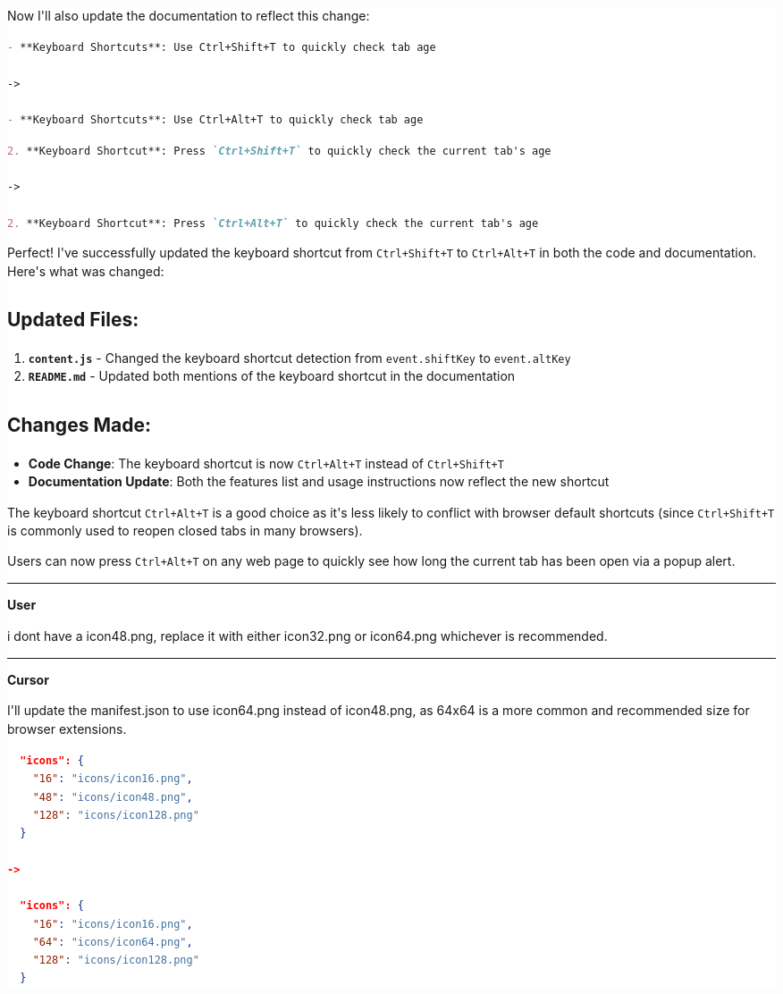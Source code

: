 
Now I'll also update the documentation to reflect this change:


```markdown
- **Keyboard Shortcuts**: Use Ctrl+Shift+T to quickly check tab age

->

- **Keyboard Shortcuts**: Use Ctrl+Alt+T to quickly check tab age
```

```markdown
2. **Keyboard Shortcut**: Press `Ctrl+Shift+T` to quickly check the current tab's age

->

2. **Keyboard Shortcut**: Press `Ctrl+Alt+T` to quickly check the current tab's age
```

Perfect! I've successfully updated the keyboard shortcut from `Ctrl+Shift+T` to `Ctrl+Alt+T` in both the code and documentation. Here's what was changed:

## Updated Files:

1. **`content.js`** - Changed the keyboard shortcut detection from `event.shiftKey` to `event.altKey`
2. **`README.md`** - Updated both mentions of the keyboard shortcut in the documentation

## Changes Made:

- **Code Change**: The keyboard shortcut is now `Ctrl+Alt+T` instead of `Ctrl+Shift+T`
- **Documentation Update**: Both the features list and usage instructions now reflect the new shortcut

The keyboard shortcut `Ctrl+Alt+T` is a good choice as it's less likely to conflict with browser default shortcuts (since `Ctrl+Shift+T` is commonly used to reopen closed tabs in many browsers).

Users can now press `Ctrl+Alt+T` on any web page to quickly see how long the current tab has been open via a popup alert.

---

**User**

i dont have a icon48.png, replace it with either icon32.png or icon64.png whichever is recommended.

---

**Cursor**

I'll update the manifest.json to use icon64.png instead of icon48.png, as 64x64 is a more common and recommended size for browser extensions.


```json
  "icons": {
    "16": "icons/icon16.png",
    "48": "icons/icon48.png",
    "128": "icons/icon128.png"
  }

->

  "icons": {
    "16": "icons/icon16.png",
    "64": "icons/icon64.png",
    "128": "icons/icon128.png"
  }
```
